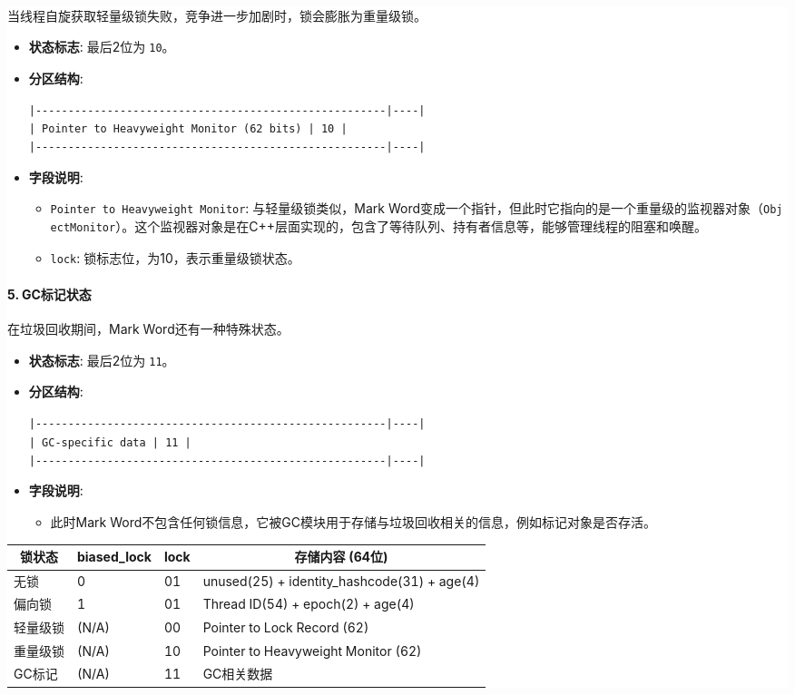 当线程自旋获取轻量级锁失败，竞争进一步加剧时，锁会膨胀为重量级锁。

- **状态标志**: 最后2位为 `10`。
    
- **分区结构**:
    
    ```
    |------------------------------------------------------|----|
    | Pointer to Heavyweight Monitor (62 bits) | 10 |
    |------------------------------------------------------|----|
    ```
    
- **字段说明**:
    
    - `Pointer to Heavyweight Monitor`: 与轻量级锁类似，Mark Word变成一个指针，但此时它指向的是一个重量级的监视器对象（`ObjectMonitor`）。这个监视器对象是在C++层面实现的，包含了等待队列、持有者信息等，能够管理线程的阻塞和唤醒。
        
    - `lock`: 锁标志位，为10，表示重量级锁状态。
        

#### 5. GC标记状态

在垃圾回收期间，Mark Word还有一种特殊状态。

- **状态标志**: 最后2位为 `11`。
    
- **分区结构**:
    
    ```
    |------------------------------------------------------|----|
    | GC-specific data | 11 |
    |------------------------------------------------------|----|
    ```
    
- **字段说明**:
    
    - 此时Mark Word不包含任何锁信息，它被GC模块用于存储与垃圾回收相关的信息，例如标记对象是否存活。
        

|锁状态|biased_lock|lock|存储内容 (64位)|
|---|---|---|---|
|无锁|0|01|unused(25) + identity_hashcode(31) + age(4)|
|偏向锁|1|01|Thread ID(54) + epoch(2) + age(4)|
|轻量级锁|(N/A)|00|Pointer to Lock Record (62)|
|重量级锁|(N/A)|10|Pointer to Heavyweight Monitor (62)|
|GC标记|(N/A)|11|GC相关数据|
